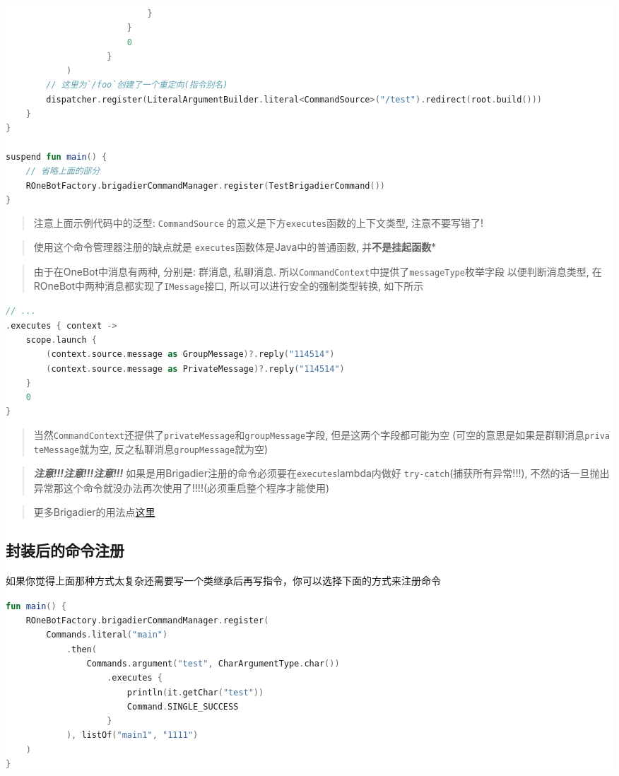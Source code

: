 ```kotlin
                            }
                        }
                        0
                    }
            )
        // 这里为`/foo`创建了一个重定向(指令别名)
        dispatcher.register(LiteralArgumentBuilder.literal<CommandSource>("/test").redirect(root.build()))
    }
}

suspend fun main() {
    // 省略上面的部分
    ROneBotFactory.brigadierCommandManager.register(TestBrigadierCommand())
}
```

> 注意上面示例代码中的泛型: `CommandSource` 的意义是下方`executes`函数的上下文类型, 注意不要写错了!

> 使用这个命令管理器注册的缺点就是 `executes`函数体是Java中的普通函数, 并**不是挂起函数***

> 由于在OneBot中消息有两种, 分别是: 群消息, 私聊消息. 所以`CommandContext`中提供了`messageType`枚举字段
> 以便判断消息类型, 在ROneBot中两种消息都实现了`IMessage`接口, 所以可以进行安全的强制类型转换, 如下所示

```kotlin
// ...
.executes { context ->
    scope.launch {
        (context.source.message as GroupMessage)?.reply("114514")
        (context.source.message as PrivateMessage)?.reply("114514")
    }
    0
}
```

> 当然`CommandContext`还提供了`privateMessage`和`groupMessage`字段, 但是这两个字段都可能为空
> (可空的意思是如果是群聊消息`privateMessage`就为空, 反之私聊消息`groupMessage`就为空)

> ***注意!!!注意!!!注意!!!*** 如果是用Brigadier注册的命令必须要在`executes`lambda内做好
> `try-catch`(捕获所有异常!!!), 不然的话一旦抛出异常那这个命令就没办法再次使用了!!!!(必须重启整个程序才能使用)

> 更多Brigadier的用法点[这里](https://github.com/Mojang/brigadier)

## 封装后的命令注册

如果你觉得上面那种方式太复杂还需要写一个类继承后再写指令，你可以选择下面的方式来注册命令

```kotlin
fun main() {
    ROneBotFactory.brigadierCommandManager.register(
        Commands.literal("main")
            .then(
                Commands.argument("test", CharArgumentType.char())
                    .executes {
                        println(it.getChar("test"))
                        Command.SINGLE_SUCCESS
                    }
            ), listOf("main1", "1111")
    )
}
```
